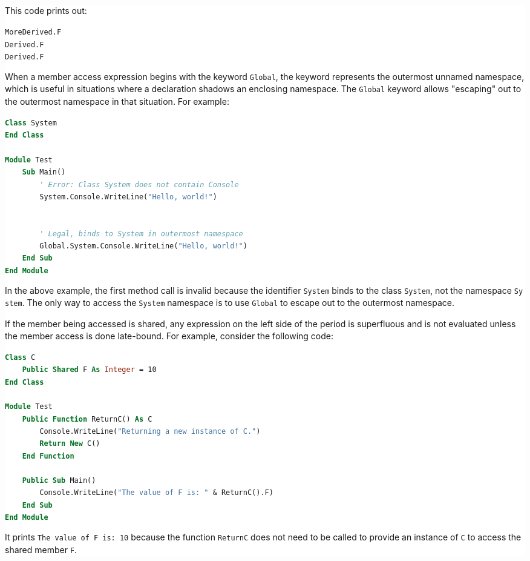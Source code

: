 This code prints out:

```console
MoreDerived.F
Derived.F
Derived.F
```

When a member access expression begins with the keyword `Global`, the keyword represents the outermost unnamed namespace, which is useful in situations where a declaration shadows an enclosing namespace. The `Global` keyword allows "escaping" out to the outermost namespace in that situation. For example:

```vb
Class System
End Class

Module Test
    Sub Main()
        ' Error: Class System does not contain Console
        System.Console.WriteLine("Hello, world!") 


        ' Legal, binds to System in outermost namespace
        Global.System.Console.WriteLine("Hello, world!") 
    End Sub
End Module
```

In the above example, the first method call is invalid because the identifier `System` binds to the class `System`, not the namespace `System`. The only way to access the `System` namespace is to use `Global` to escape out to the outermost namespace.

If the member being accessed is shared, any expression on the left side of the period is superfluous and is not evaluated unless the member access is done late-bound. For example, consider the following code:

```vb
Class C
    Public Shared F As Integer = 10
End Class

Module Test
    Public Function ReturnC() As C
        Console.WriteLine("Returning a new instance of C.")
        Return New C()
    End Function

    Public Sub Main()
        Console.WriteLine("The value of F is: " & ReturnC().F)
    End Sub
End Module
```

It prints `The value of F is: 10` because the function `ReturnC` does not need to be called to provide an instance of `C` to access the shared member `F`.
